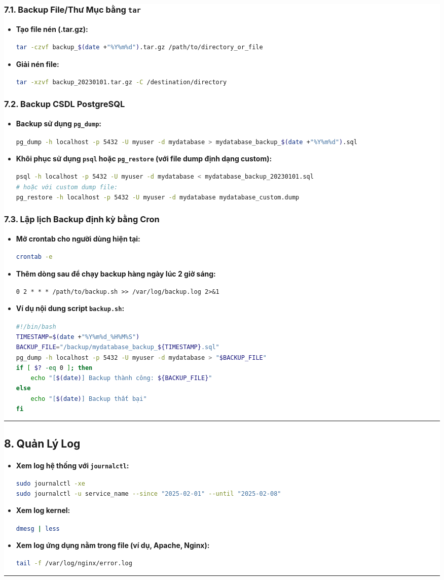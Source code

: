 ### 7.1. **Backup File/Thư Mục bằng `tar`**

- **Tạo file nén (.tar.gz):**
  ```bash
  tar -czvf backup_$(date +"%Y%m%d").tar.gz /path/to/directory_or_file
  ```
- **Giải nén file:**
  ```bash
  tar -xzvf backup_20230101.tar.gz -C /destination/directory
  ```

### 7.2. **Backup CSDL PostgreSQL**

- **Backup sử dụng `pg_dump`:**
  ```bash
  pg_dump -h localhost -p 5432 -U myuser -d mydatabase > mydatabase_backup_$(date +"%Y%m%d").sql
  ```
- **Khôi phục sử dụng `psql` hoặc `pg_restore` (với file dump định dạng custom):**
  ```bash
  psql -h localhost -p 5432 -U myuser -d mydatabase < mydatabase_backup_20230101.sql
  # hoặc với custom dump file:
  pg_restore -h localhost -p 5432 -U myuser -d mydatabase mydatabase_custom.dump
  ```

### 7.3. **Lập lịch Backup định kỳ bằng Cron**

- **Mở crontab cho người dùng hiện tại:**
  ```bash
  crontab -e
  ```
- **Thêm dòng sau để chạy backup hàng ngày lúc 2 giờ sáng:**
  ```cron
  0 2 * * * /path/to/backup.sh >> /var/log/backup.log 2>&1
  ```
- **Ví dụ nội dung script `backup.sh`:**
  ```bash
  #!/bin/bash
  TIMESTAMP=$(date +"%Y%m%d_%H%M%S")
  BACKUP_FILE="/backup/mydatabase_backup_${TIMESTAMP}.sql"
  pg_dump -h localhost -p 5432 -U myuser -d mydatabase > "$BACKUP_FILE"
  if [ $? -eq 0 ]; then
      echo "[$(date)] Backup thành công: ${BACKUP_FILE}"
  else
      echo "[$(date)] Backup thất bại"
  fi
  ```

---

## 8. **Quản Lý Log**

- **Xem log hệ thống với `journalctl`:**
  ```bash
  sudo journalctl -xe
  sudo journalctl -u service_name --since "2025-02-01" --until "2025-02-08"
  ```
- **Xem log kernel:**
  ```bash
  dmesg | less
  ```
- **Xem log ứng dụng nằm trong file (ví dụ, Apache, Nginx):**
  ```bash
  tail -f /var/log/nginx/error.log
  ```

---